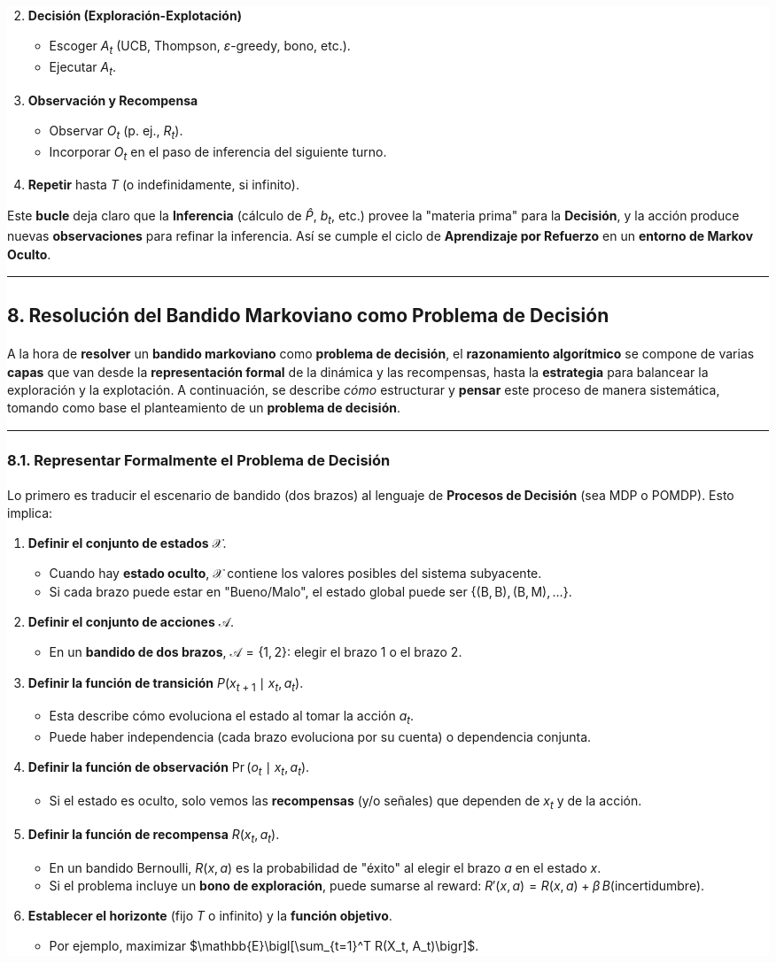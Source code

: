    2. **Decisión (Exploración-Explotación)**  
      - Escoger $A_t$ (UCB, Thompson, $\varepsilon$-greedy, bono, etc.).  
      - Ejecutar $A_t$.  

   3. **Observación y Recompensa**  
      - Observar $O_t$ (p. ej., $R_t$).  
      - Incorporar $O_t$ en el paso de inferencia del siguiente turno.

3. **Repetir** hasta $T$ (o indefinidamente, si infinito).

Este **bucle** deja claro que la **Inferencia** (cálculo de $\hat{P}$, $b_t$, etc.) provee la "materia prima" para la **Decisión**, y la acción produce nuevas **observaciones** para refinar la inferencia. Así se cumple el ciclo de **Aprendizaje por Refuerzo** en un **entorno de Markov Oculto**.

---

## **8. Resolución del Bandido Markoviano como Problema de Decisión**

A la hora de **resolver** un **bandido markoviano** como **problema de decisión**, el **razonamiento algorítmico** se compone de varias **capas** que van desde la **representación formal** de la dinámica y las recompensas, hasta la **estrategia** para balancear la exploración y la explotación. A continuación, se describe *cómo* estructurar y **pensar** este proceso de manera sistemática, tomando como base el planteamiento de un **problema de decisión**.

---

### **8.1. Representar Formalmente el Problema de Decisión**

Lo primero es traducir el escenario de bandido (dos brazos) al lenguaje de **Procesos de Decisión** (sea MDP o POMDP). Esto implica:

1. **Definir el conjunto de estados** $\mathcal{X}$.  
   - Cuando hay **estado oculto**, $\mathcal{X}$ contiene los valores posibles del sistema subyacente.  
   - Si cada brazo puede estar en "Bueno/Malo", el estado global puede ser $\{(\text{B}, \text{B}), (\text{B}, \text{M}), \dots\}$.  

2. **Definir el conjunto de acciones** $\mathcal{A}$.  
   - En un **bandido de dos brazos**, $\mathcal{A} = \{1, 2\}$: elegir el brazo 1 o el brazo 2.

3. **Definir la función de transición** $P(x_{t+1} \mid x_t, a_t)$.  
   - Esta describe cómo evoluciona el estado al tomar la acción $a_t$.  
   - Puede haber independencia (cada brazo evoluciona por su cuenta) o dependencia conjunta.

4. **Definir la función de observación** $\Pr(o_t \mid x_t,a_t)$.  
   - Si el estado es oculto, solo vemos las **recompensas** (y/o señales) que dependen de $x_t$ y de la acción.  

5. **Definir la función de recompensa** $R(x_t, a_t)$.  
   - En un bandido Bernoulli, $R(x,a)$ es la probabilidad de "éxito" al elegir el brazo $a$ en el estado $x$.  
   - Si el problema incluye un **bono de exploración**, puede sumarse al reward: $R'(x,a) = R(x,a) + \beta \,B(\text{incertidumbre})$.

6. **Establecer el horizonte** (fijo $T$ o infinito) y la **función objetivo**.  
   - Por ejemplo, maximizar $\mathbb{E}\bigl[\sum_{t=1}^T R(X_t, A_t)\bigr]$.

